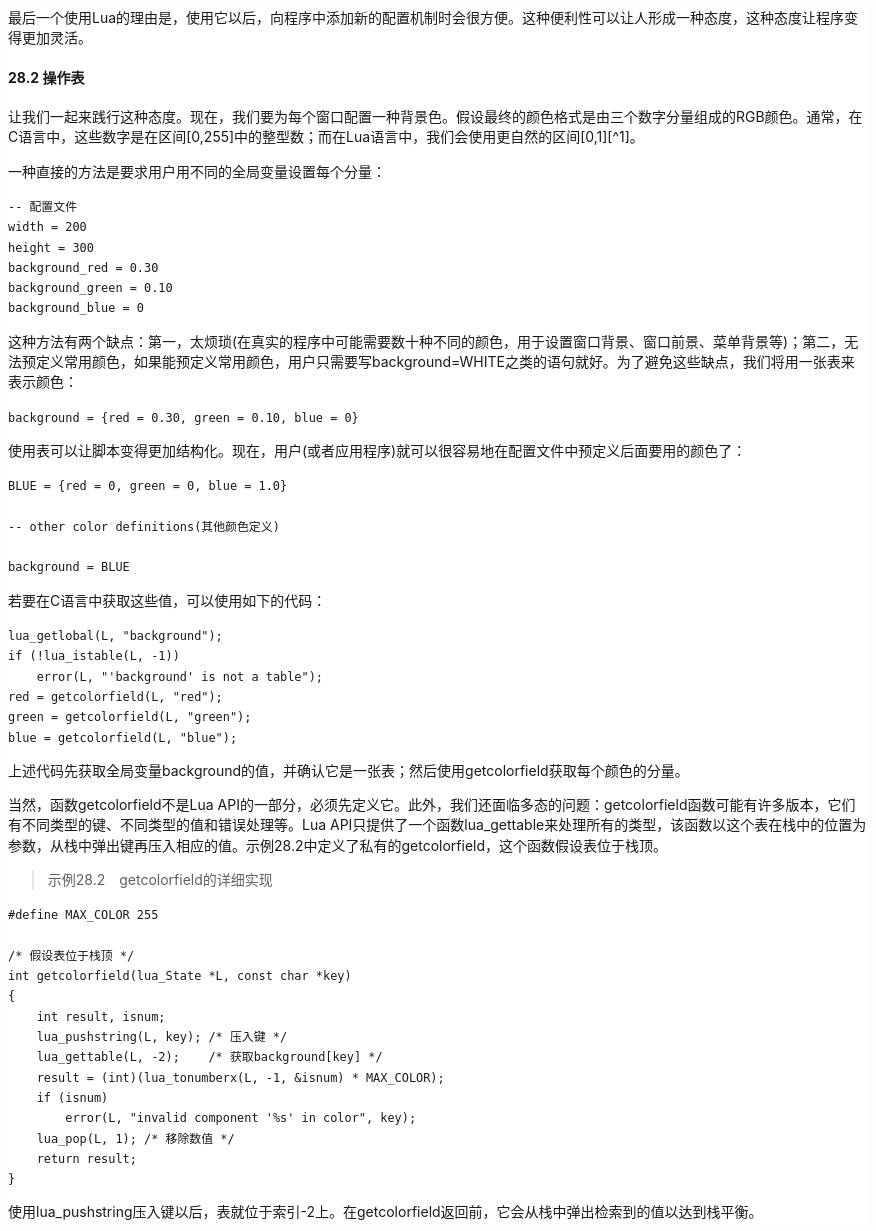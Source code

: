 最后一个使用Lua的理由是，使用它以后，向程序中添加新的配置机制时会很方便。这种便利性可以让人形成一种态度，这种态度让程序变得更加灵活。

#### 28.2 操作表

让我们一起来践行这种态度。现在，我们要为每个窗口配置一种背景色。假设最终的颜色格式是由三个数字分量组成的RGB颜色。通常，在C语言中，这些数字是在区间[0,255]中的整型数；而在Lua语言中，我们会使用更自然的区间[0,1][^1]。

一种直接的方法是要求用户用不同的全局变量设置每个分量：
```
-- 配置文件
width = 200
height = 300
background_red = 0.30
background_green = 0.10
background_blue = 0
```
这种方法有两个缺点：第一，太烦琐(在真实的程序中可能需要数十种不同的颜色，用于设置窗口背景、窗口前景、菜单背景等)；第二，无法预定义常用颜色，如果能预定义常用颜色，用户只需要写background=WHITE之类的语句就好。为了避免这些缺点，我们将用一张表来表示颜色：
```
background = {red = 0.30, green = 0.10, blue = 0}
```
使用表可以让脚本变得更加结构化。现在，用户(或者应用程序)就可以很容易地在配置文件中预定义后面要用的颜色了：
```
BLUE = {red = 0, green = 0, blue = 1.0}

-- other color definitions(其他颜色定义)

background = BLUE
```
若要在C语言中获取这些值，可以使用如下的代码：
```
lua_getlobal(L, "background");
if (!lua_istable(L, -1))
    error(L, "'background' is not a table");
red = getcolorfield(L, "red");
green = getcolorfield(L, "green");
blue = getcolorfield(L, "blue");
```
上述代码先获取全局变量background的值，并确认它是一张表；然后使用getcolorfield获取每个颜色的分量。

当然，函数getcolorfield不是Lua API的一部分，必须先定义它。此外，我们还面临多态的问题：getcolorfield函数可能有许多版本，它们有不同类型的键、不同类型的值和错误处理等。Lua API只提供了一个函数lua_gettable来处理所有的类型，该函数以这个表在栈中的位置为参数，从栈中弹出键再压入相应的值。示例28.2中定义了私有的getcolorfield，这个函数假设表位于栈顶。

>示例28.2　getcolorfield的详细实现
```
#define MAX_COLOR 255

/* 假设表位于栈顶 */
int getcolorfield(lua_State *L, const char *key)
{
    int result, isnum;
    lua_pushstring(L, key); /* 压入键 */
    lua_gettable(L, -2);    /* 获取background[key] */
    result = (int)(lua_tonumberx(L, -1, &isnum) * MAX_COLOR);
    if (isnum)
        error(L, "invalid component '%s' in color", key);
    lua_pop(L, 1); /* 移除数值 */
    return result;
}
```
使用lua_pushstring压入键以后，表就位于索引-2上。在getcolorfield返回前，它会从栈中弹出检索到的值以达到栈平衡。

